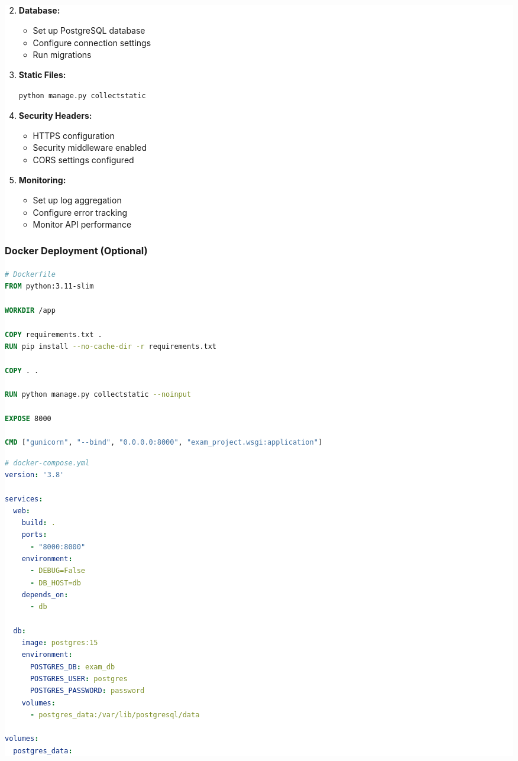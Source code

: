 2. **Database:**
   - Set up PostgreSQL database
   - Configure connection settings
   - Run migrations

3. **Static Files:**
   ```bash
   python manage.py collectstatic
   ```

4. **Security Headers:**
   - HTTPS configuration
   - Security middleware enabled
   - CORS settings configured

5. **Monitoring:**
   - Set up log aggregation
   - Configure error tracking
   - Monitor API performance

### Docker Deployment (Optional)

```dockerfile
# Dockerfile
FROM python:3.11-slim

WORKDIR /app

COPY requirements.txt .
RUN pip install --no-cache-dir -r requirements.txt

COPY . .

RUN python manage.py collectstatic --noinput

EXPOSE 8000

CMD ["gunicorn", "--bind", "0.0.0.0:8000", "exam_project.wsgi:application"]
```

```yaml
# docker-compose.yml
version: '3.8'

services:
  web:
    build: .
    ports:
      - "8000:8000"
    environment:
      - DEBUG=False
      - DB_HOST=db
    depends_on:
      - db

  db:
    image: postgres:15
    environment:
      POSTGRES_DB: exam_db
      POSTGRES_USER: postgres
      POSTGRES_PASSWORD: password
    volumes:
      - postgres_data:/var/lib/postgresql/data

volumes:
  postgres_data:
```